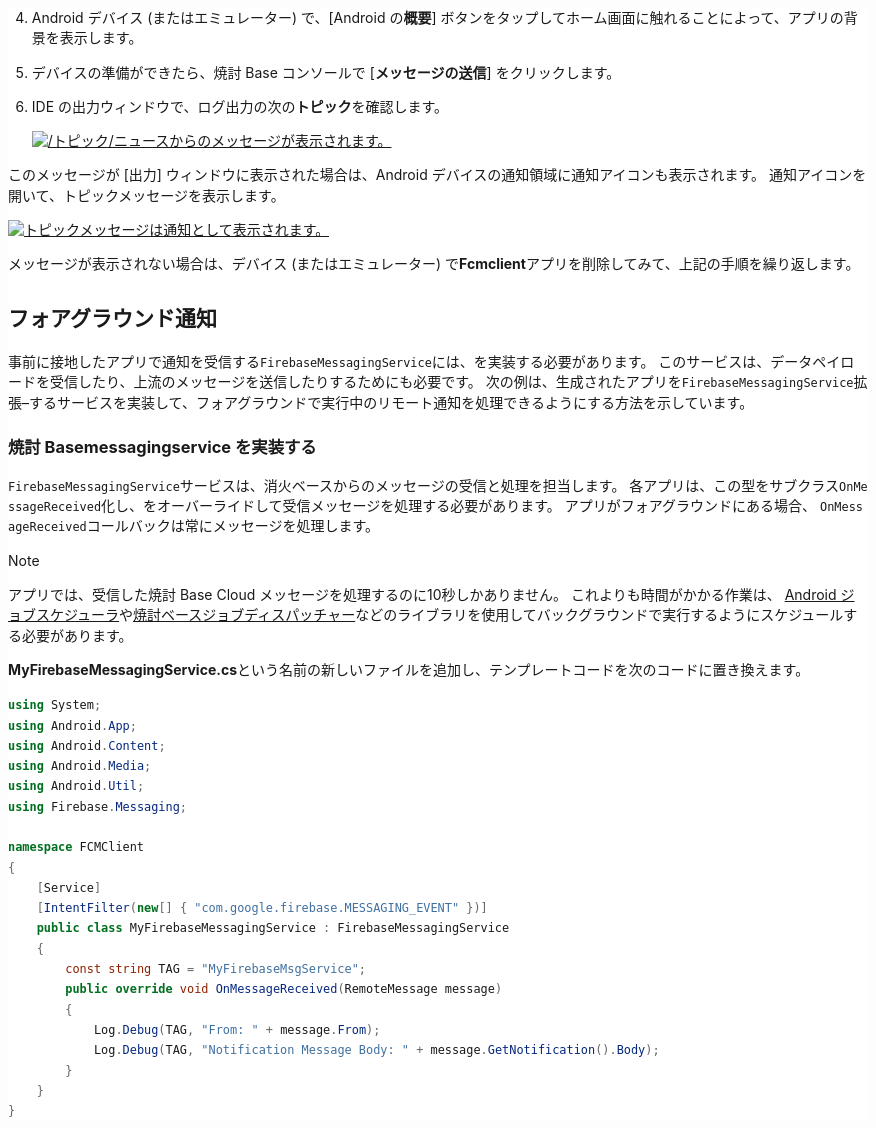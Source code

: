 4.  Android デバイス (またはエミュレーター) で、[Android の**概要**] ボタンをタップしてホーム画面に触れることによって、アプリの背景を表示します。

5.  デバイスの準備ができたら、焼討 Base コンソールで [**メッセージの送信**] をクリックします。

6.  IDE の出力ウィンドウで、ログ出力の次の**トピック**を確認します。

    [![/トピック/ニュースからのメッセージが表示されます。](remote-notifications-with-fcm-images/17-message-arrived-sml.png)](remote-notifications-with-fcm-images/17-message-arrived.png#lightbox)

このメッセージが [出力] ウィンドウに表示された場合は、Android デバイスの通知領域に通知アイコンも表示されます。 通知アイコンを開いて、トピックメッセージを表示します。

[![トピックメッセージは通知として表示されます。](remote-notifications-with-fcm-images/18-other-news-sml.png)](remote-notifications-with-fcm-images/18-other-news.png#lightbox)

メッセージが表示されない場合は、デバイス (またはエミュレーター) で**Fcmclient**アプリを削除してみて、上記の手順を繰り返します。

## <a name="foreground-notifications"></a>フォアグラウンド通知

事前に接地したアプリで通知を受信する`FirebaseMessagingService`には、を実装する必要があります。 このサービスは、データペイロードを受信したり、上流のメッセージを送信したりするためにも必要です。 次の例は、生成されたアプリを`FirebaseMessagingService`拡張&ndash;するサービスを実装して、フォアグラウンドで実行中のリモート通知を処理できるようにする方法を示しています。

### <a name="implement-firebasemessagingservice"></a>焼討 Basemessagingservice を実装する

`FirebaseMessagingService`サービスは、消火ベースからのメッセージの受信と処理を担当します。 各アプリは、この型をサブクラス`OnMessageReceived`化し、をオーバーライドして受信メッセージを処理する必要があります。 アプリがフォアグラウンドにある場合、 `OnMessageReceived`コールバックは常にメッセージを処理します。

> [!NOTE]
> アプリでは、受信した焼討 Base Cloud メッセージを処理するのに10秒しかありません。 これよりも時間がかかる作業は、 [Android ジョブスケジューラ](~/android/platform/android-job-scheduler.md)や[焼討ベースジョブディスパッチャー](~/android/platform/firebase-job-dispatcher.md)などのライブラリを使用してバックグラウンドで実行するようにスケジュールする必要があります。

**MyFirebaseMessagingService.cs**という名前の新しいファイルを追加し、テンプレートコードを次のコードに置き換えます。

```csharp
using System;
using Android.App;
using Android.Content;
using Android.Media;
using Android.Util;
using Firebase.Messaging;

namespace FCMClient
{
    [Service]
    [IntentFilter(new[] { "com.google.firebase.MESSAGING_EVENT" })]
    public class MyFirebaseMessagingService : FirebaseMessagingService
    {
        const string TAG = "MyFirebaseMsgService";
        public override void OnMessageReceived(RemoteMessage message)
        {
            Log.Debug(TAG, "From: " + message.From);
            Log.Debug(TAG, "Notification Message Body: " + message.GetNotification().Body);
        }
    }
}
```
